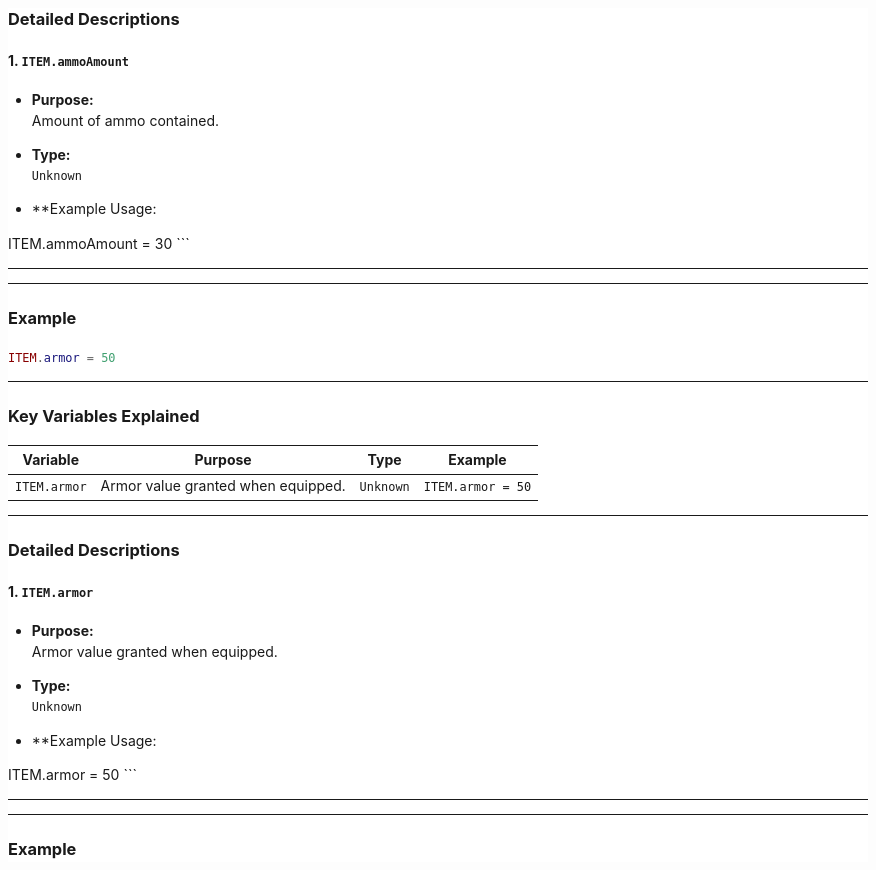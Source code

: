 
### **Detailed Descriptions**

#### 1. `ITEM.ammoAmount`

- **Purpose:**  
    Amount of ammo contained.

- **Type:**  
    `Unknown`

- **Example Usage:
    ```lua
ITEM.ammoAmount = 30
    ```

---

---

### **Example**

```lua
ITEM.armor = 50
```

---

### **Key Variables Explained**

| **Variable**                                 | **Purpose**                                                                                                     | **Type**   | **Example**                           |
|----------------------------------------------|-----------------------------------------------------------------------------------------------------------------|------------|---------------------------------------|
| `ITEM.armor`                                  | Armor value granted when equipped. | `Unknown`    | `ITEM.armor = 50` |

---

### **Detailed Descriptions**

#### 1. `ITEM.armor`

- **Purpose:**  
    Armor value granted when equipped.

- **Type:**  
    `Unknown`

- **Example Usage:
    ```lua
ITEM.armor = 50
    ```

---

---

### **Example**
